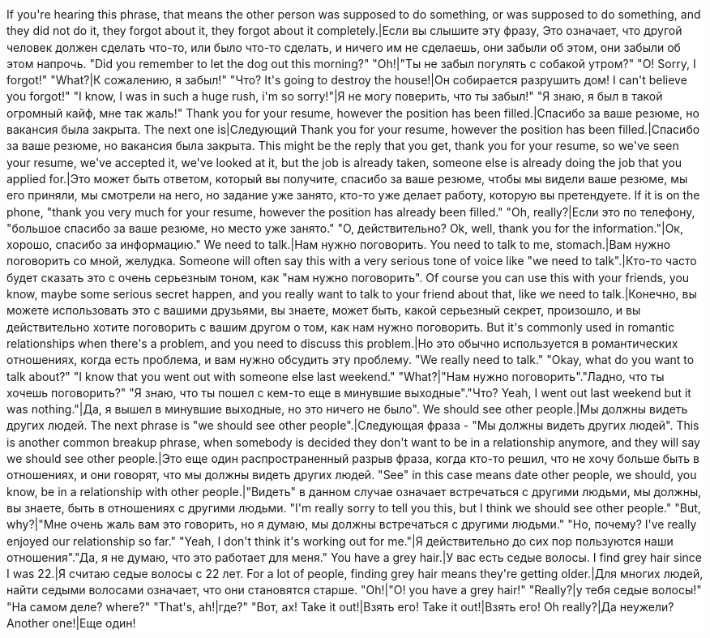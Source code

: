If you're hearing this phrase, that means the other person was supposed to do something, or was supposed to do something, and they did not do it, they forgot about it, they forgot about it completely.|Если вы слышите эту фразу, Это означает, что другой человек должен сделать что-то, или было что-то сделать, и ничего им не сделаешь, они забыли об этом, они забыли об этом напрочь.
"Did you remember to let the dog out this morning?" "Oh!|"Ты не забыл погулять с собакой утром?" "О!
Sorry, I forgot!" "What?|К сожалению, я забыл!" "Что?
It's going to destroy the house!|Он собирается разрушить дом!
I can't believe you forgot!" "I know, I was in such a huge rush, i'm so sorry!"|Я не могу поверить, что ты забыл!" "Я знаю, я был в такой огромный кайф, мне так жаль!"
Thank you for your resume, however the position has been filled.|Спасибо за ваше резюме, но вакансия была закрыта.
The next one is|Следующий
Thank you for your resume, however the position has been filled.|Спасибо за ваше резюме, но вакансия была закрыта.
This might be the reply that you get, thank you for your resume, so we've seen your resume, we've accepted it, we've looked at it, but the job is already taken, someone else is already doing the job that you applied for.|Это может быть ответом, который вы получите, спасибо за ваше резюме, чтобы мы видели ваше резюме, мы его приняли, мы смотрели на него, но задание уже занято, кто-то уже делает работу, которую вы претендуете.
If it is on the phone, "thank you very much for your resume, however the position has already been filled." "Oh, really?|Если это по телефону, "большое спасибо за ваше резюме, но место уже занято." "О, действительно?
Ok, well, thank you for the information."|Ок, хорошо, спасибо за информацию."
We need to talk.|Нам нужно поговорить.
You need to talk to me, stomach.|Вам нужно поговорить со мной, желудка.
Someone will often say this with a very serious tone of voice like "we need to talk".|Кто-то часто будет сказать это с очень серьезным тоном, как "нам нужно поговорить".
Of course you can use this with your friends, you know, maybe some serious secret happen, and you really want to talk to your friend about that, like we need to talk.|Конечно, вы можете использовать это с вашими друзьями, вы знаете, может быть, какой серьезный секрет, произошло, и вы действительно хотите поговорить с вашим другом о том, как нам нужно поговорить.
But it's commonly used in romantic relationships when there's a problem, and you need to discuss this problem.|Но это обычно используется в романтических отношениях, когда есть проблема, и вам нужно обсудить эту проблему.
"We really need to talk." "Okay, what do you want to talk about?" "I know that you went out with someone else last weekend." "What?|"Нам нужно поговорить"."Ладно, что ты хочешь поговорить?" "Я знаю, что ты пошел с кем-то еще в минувшие выходные"."Что?
Yeah, I went out last weekend but it was nothing."|Да, я вышел в минувшие выходные, но это ничего не было".
We should see other people.|Мы должны видеть других людей.
The next phrase is "we should see other people".|Следующая фраза - "Мы должны видеть других людей".
This is another common breakup phrase, when somebody is decided they don't want to be in a relationship anymore, and they will say we should see other people.|Это еще один распространенный разрыв фраза, когда кто-то решил, что не хочу больше быть в отношениях, и они говорят, что мы должны видеть других людей.
"See" in this case means date other people, we should, you know, be in a relationship with other people.|"Видеть" в данном случае означает встречаться с другими людьми, мы должны, вы знаете, быть в отношениях с другими людьми.
"I'm really sorry to tell you this, but I think we should see other people." "But, why?|"Мне очень жаль вам это говорить, но я думаю, мы должны встречаться с другими людьми." "Но, почему?
I've really enjoyed our relationship so far." "Yeah, I don't think it's working out for me."|Я действительно до сих пор пользуются наши отношения"."Да, я не думаю, что это работает для меня."
You have a grey hair.|У вас есть седые волосы.
I find grey hair since I was 22.|Я считаю седые волосы с 22 лет.
For a lot of people, finding grey hair means they're getting older.|Для многих людей, найти седыми волосами означает, что они становятся старше.
"Oh!|"О!
you have a grey hair!" "Really?|у тебя седые волосы!" "На самом деле?
where?" "That's, ah!|где?" "Вот, ах!
Take it out!|Взять его!
Take it out!|Взять его!
Oh really?|Да неужели?
Another one!|Еще один!
